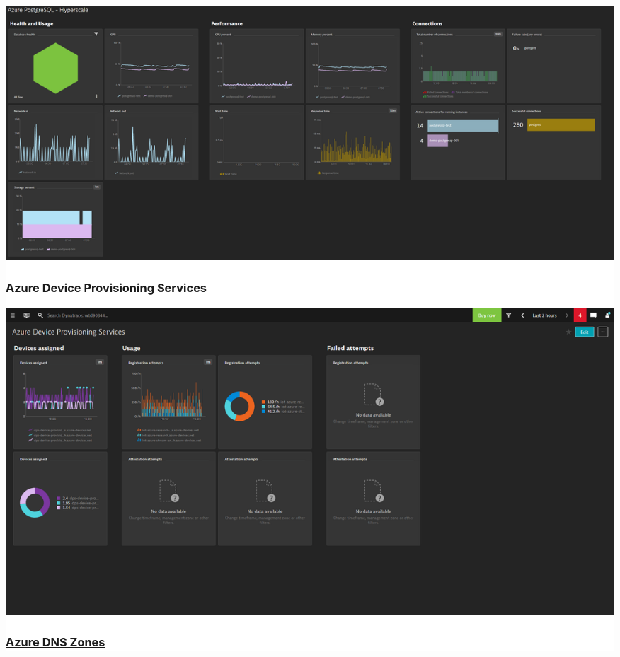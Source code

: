 ![DbForPostgreSQLHyperscale.png](DbForPostgreSQLHyperscale.png)

### [Azure Device Provisioning Services](DeviceProvisioningServices.json)
![DeviceProvisioningServices.png](DeviceProvisioningServices.png)

### [Azure DNS Zones](DnsZones.json)